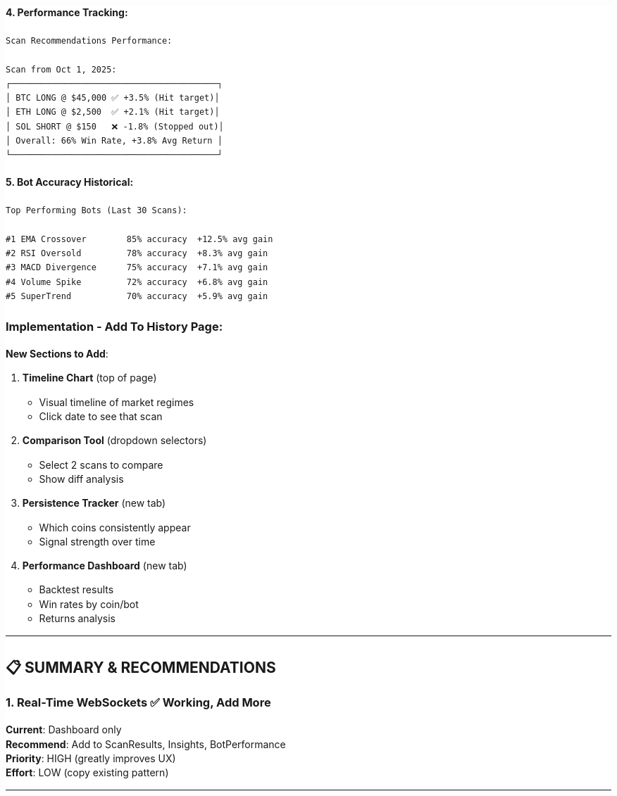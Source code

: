 #### **4. Performance Tracking**:
```
Scan Recommendations Performance:

Scan from Oct 1, 2025:
┌─────────────────────────────────────────┐
│ BTC LONG @ $45,000 ✅ +3.5% (Hit target)│
│ ETH LONG @ $2,500  ✅ +2.1% (Hit target)│
│ SOL SHORT @ $150   ❌ -1.8% (Stopped out)│
│ Overall: 66% Win Rate, +3.8% Avg Return │
└─────────────────────────────────────────┘
```

#### **5. Bot Accuracy Historical**:
```
Top Performing Bots (Last 30 Scans):

#1 EMA Crossover        85% accuracy  +12.5% avg gain
#2 RSI Oversold         78% accuracy  +8.3% avg gain  
#3 MACD Divergence      75% accuracy  +7.1% avg gain
#4 Volume Spike         72% accuracy  +6.8% avg gain
#5 SuperTrend           70% accuracy  +5.9% avg gain
```

### **Implementation - Add To History Page**:

**New Sections to Add**:
1. **Timeline Chart** (top of page)
   - Visual timeline of market regimes
   - Click date to see that scan
   
2. **Comparison Tool** (dropdown selectors)
   - Select 2 scans to compare
   - Show diff analysis
   
3. **Persistence Tracker** (new tab)
   - Which coins consistently appear
   - Signal strength over time
   
4. **Performance Dashboard** (new tab)
   - Backtest results
   - Win rates by coin/bot
   - Returns analysis

---

## 📋 SUMMARY & RECOMMENDATIONS

### **1. Real-Time WebSockets** ✅ Working, Add More

**Current**: Dashboard only  
**Recommend**: Add to ScanResults, Insights, BotPerformance  
**Priority**: HIGH (greatly improves UX)  
**Effort**: LOW (copy existing pattern)

---